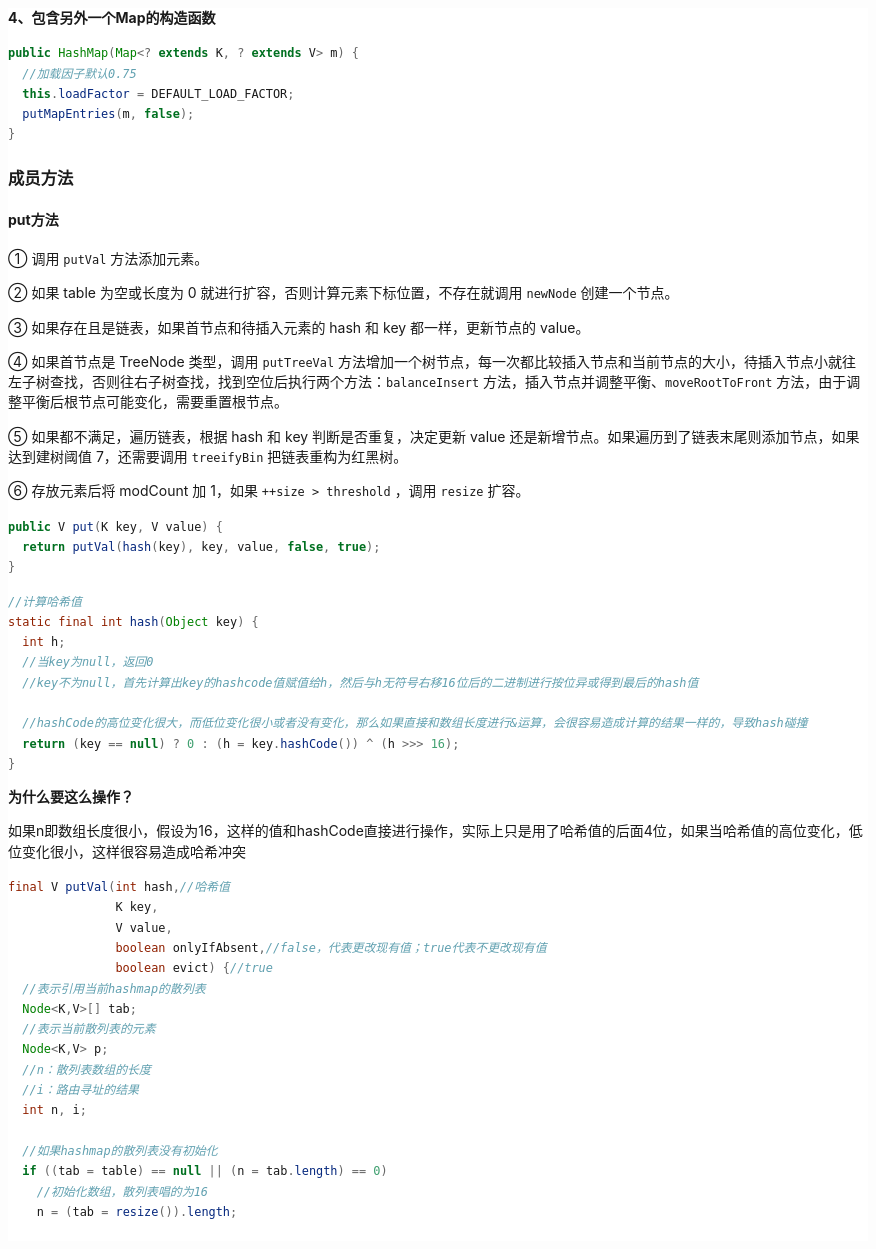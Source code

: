 **4、包含另外一个Map的构造函数**

```java
public HashMap(Map<? extends K, ? extends V> m) {
  //加载因子默认0.75
  this.loadFactor = DEFAULT_LOAD_FACTOR;
  putMapEntries(m, false);
}
```



### 成员方法

#### put方法

① 调用 `putVal` 方法添加元素。

② 如果 table 为空或长度为 0 就进行扩容，否则计算元素下标位置，不存在就调用 `newNode` 创建一个节点。

③ 如果存在且是链表，如果首节点和待插入元素的 hash 和 key 都一样，更新节点的 value。

④ 如果首节点是 TreeNode 类型，调用 `putTreeVal` 方法增加一个树节点，每一次都比较插入节点和当前节点的大小，待插入节点小就往左子树查找，否则往右子树查找，找到空位后执行两个方法：`balanceInsert` 方法，插入节点并调整平衡、`moveRootToFront` 方法，由于调整平衡后根节点可能变化，需要重置根节点。

⑤ 如果都不满足，遍历链表，根据 hash 和 key 判断是否重复，决定更新 value 还是新增节点。如果遍历到了链表末尾则添加节点，如果达到建树阈值 7，还需要调用 `treeifyBin` 把链表重构为红黑树。

⑥ 存放元素后将 modCount 加 1，如果 `++size > threshold` ，调用 `resize` 扩容。

```java
public V put(K key, V value) {
  return putVal(hash(key), key, value, false, true);
}
```

```java
//计算哈希值
static final int hash(Object key) {
  int h;
  //当key为null，返回0
  //key不为null，首先计算出key的hashcode值赋值给h，然后与h无符号右移16位后的二进制进行按位异或得到最后的hash值
  
  //hashCode的高位变化很大，而低位变化很小或者没有变化，那么如果直接和数组长度进行&运算，会很容易造成计算的结果一样的，导致hash碰撞
  return (key == null) ? 0 : (h = key.hashCode()) ^ (h >>> 16);
}
```

**为什么要这么操作？**

如果n即数组长度很小，假设为16，这样的值和hashCode直接进行操作，实际上只是用了哈希值的后面4位，如果当哈希值的高位变化，低位变化很小，这样很容易造成哈希冲突

```java
final V putVal(int hash,//哈希值
               K key, 
               V value, 
               boolean onlyIfAbsent,//false，代表更改现有值；true代表不更改现有值
               boolean evict) {//true
  //表示引用当前hashmap的散列表
  Node<K,V>[] tab; 
  //表示当前散列表的元素
  Node<K,V> p; 
  //n：散列表数组的长度
  //i：路由寻址的结果
  int n, i;
  
  //如果hashmap的散列表没有初始化
  if ((tab = table) == null || (n = tab.length) == 0)
    //初始化数组，散列表唱的为16
    n = (tab = resize()).length;
  
```